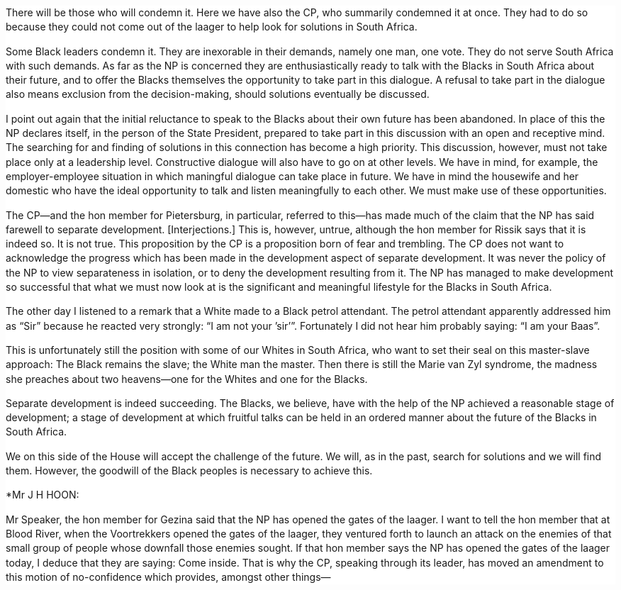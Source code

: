 <p>There will be those who will condemn it. Here we have also the CP, who summarily condemned it at once. They had to do so because they could not come out of the laager to help look for solutions in South Africa.</p>

<p>Some Black leaders condemn it. They are inexorable in their demands, namely one man, one vote. They do not serve South Africa with such demands. As far as the NP is concerned they are enthusiastically ready to talk with the Blacks in South Africa about their future, and to offer the Blacks themselves the opportunity to take part in this dialogue. A refusal to take part in the dialogue also means exclusion from the decision-making, should solutions eventually be discussed.</p>

<p>I point out again that the initial reluctance to speak to the Blacks about their own future has been abandoned. In place of this the NP declares itself, in the person of the State President, prepared to take part in this discussion with an open and receptive mind. The searching for and finding of solutions in this connection has become a high priority. This discussion, however, must not take place only at a leadership level. Constructive dialogue will also have to go on at other levels. We have in mind, for example, the employer-employee situation in which maningful dialogue can take place in future. We have in mind the housewife and her domestic who have the ideal opportunity to talk and listen meaningfully to each other. We must make use of these opportunities.</p>

<p>The CP&#x2014;and the hon member for Pietersburg, in particular, referred to this&#x2014;has made much of the claim that the NP has said farewell to separate development. [Interjections.] This is, however, untrue, although the hon member for Rissik says that it is indeed so. It is not true. This proposition by the CP is a proposition born of fear and trembling. The CP does not want to acknowledge the progress which has been made in the development aspect of separate development. It was never the policy of the NP to view separateness in isolation, or to deny the development resulting from it. The NP has managed to make development so successful that what we must now look at is the significant and meaningful lifestyle for the Blacks in South Africa.</p>

<p>The other day I listened to a remark that a White made to a Black petrol attendant. The petrol attendant apparently addressed him as &#x201C;Sir&#x201D; because he reacted very strongly: &#x201C;I am not your &#x2019;sir&#x2019;&#x201D;. Fortunately I did not hear him probably saying: &#x201C;I am your Baas&#x201D;.</p>

<p>This is unfortunately still the position with some of our Whites in South Africa, who want to set their seal on this master-slave approach: The Black remains the slave; the White man the master. Then there is still the Marie van Zyl syndrome, the madness she preaches about two heavens&#x2014;one for the Whites and one for the Blacks.</p>

<p>Separate development is indeed succeeding. The Blacks, we believe, have with the help of the NP achieved a reasonable stage of development; a stage of development at which fruitful talks can be held in an ordered manner about the future of the Blacks in South Africa.</p>

<p>We on this side of the House will accept the challenge of the future. We will, as in the past, search for solutions and we will find them. However, the goodwill of the Black peoples is necessary to achieve this.</p>

</speech>

<speech by="#hoon">

<from>*Mr <person refersTo="hansard_za">J H HOON</person>:</from>

<p>Mr Speaker, the hon member for Gezina said that the NP has opened the gates of the laager. I want to tell the hon member that at Blood River, when the Voortrekkers opened the gates of the laager, they ventured forth to launch an attack on the enemies of that small group of people whose downfall those enemies sought. If that hon member says the NP has opened the gates of the laager today, I deduce that they are saying: Come inside. That is why the CP, speaking through its leader, has moved an amendment to this motion of no-confidence which provides, amongst other things&#x2014;</p>
